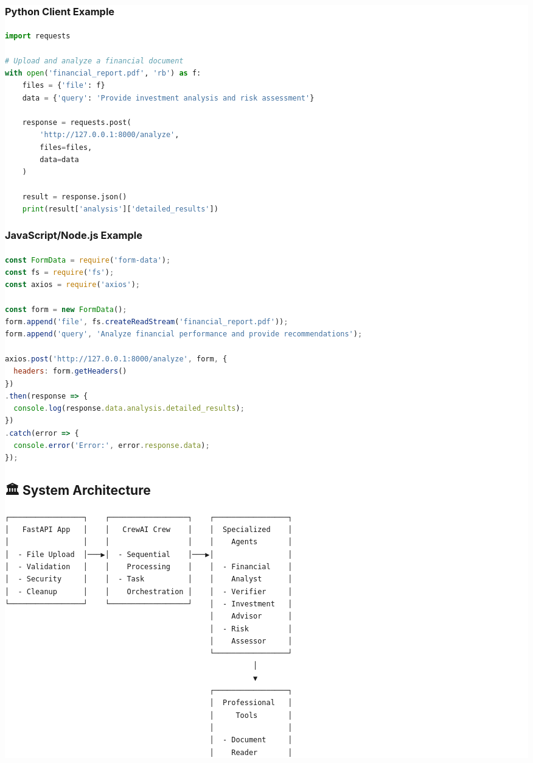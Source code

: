 ### Python Client Example
```python
import requests

# Upload and analyze a financial document
with open('financial_report.pdf', 'rb') as f:
    files = {'file': f}
    data = {'query': 'Provide investment analysis and risk assessment'}
    
    response = requests.post(
        'http://127.0.0.1:8000/analyze',
        files=files,
        data=data
    )
    
    result = response.json()
    print(result['analysis']['detailed_results'])
```

### JavaScript/Node.js Example
```javascript
const FormData = require('form-data');
const fs = require('fs');
const axios = require('axios');

const form = new FormData();
form.append('file', fs.createReadStream('financial_report.pdf'));
form.append('query', 'Analyze financial performance and provide recommendations');

axios.post('http://127.0.0.1:8000/analyze', form, {
  headers: form.getHeaders()
})
.then(response => {
  console.log(response.data.analysis.detailed_results);
})
.catch(error => {
  console.error('Error:', error.response.data);
});
```

## 🏛️ System Architecture

```
┌─────────────────┐    ┌──────────────────┐    ┌─────────────────┐
│   FastAPI App   │    │   CrewAI Crew    │    │  Specialized    │
│                 │    │                  │    │    Agents       │
│  - File Upload  │───▶│  - Sequential    │───▶│                 │
│  - Validation   │    │    Processing    │    │  - Financial    │
│  - Security     │    │  - Task          │    │    Analyst      │
│  - Cleanup      │    │    Orchestration │    │  - Verifier     │
└─────────────────┘    └──────────────────┘    │  - Investment   │
                                               │    Advisor      │
                                               │  - Risk         │
                                               │    Assessor     │
                                               └─────────────────┘
                                                         │
                                                         ▼
                                               ┌─────────────────┐
                                               │  Professional   │
                                               │     Tools       │
                                               │                 │
                                               │  - Document     │
                                               │    Reader       │
```